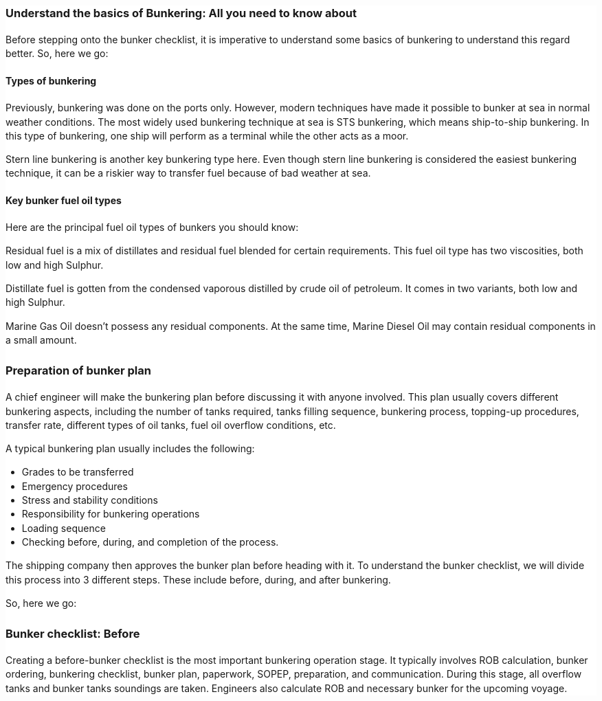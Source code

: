 ### Understand the basics of Bunkering: All you need to know about

Before stepping onto the bunker checklist, it is imperative to understand some basics of bunkering to understand this regard better. So, here we go:

#### **Types of bunkering**

Previously, bunkering was done on the ports only. However, modern techniques have made it possible to bunker at sea in normal weather conditions. The most widely used bunkering technique at sea is STS bunkering, which means ship-to-ship bunkering. In this type of bunkering, one ship will perform as a terminal while the other acts as a moor.

Stern line bunkering is another key bunkering type here. Even though stern line bunkering is considered the easiest bunkering technique, it can be a riskier way to transfer fuel because of bad weather at sea.

#### **Key bunker fuel oil types**

Here are the principal fuel oil types of bunkers you should know:

Residual fuel is a mix of distillates and residual fuel blended for certain requirements. This fuel oil type has two viscosities, both low and high Sulphur.

Distillate fuel is gotten from the condensed vaporous distilled by crude oil of petroleum. It comes in two variants, both low and high Sulphur.

Marine Gas Oil doesn’t possess any residual components. At the same time, Marine Diesel Oil may contain residual components in a small amount.

### Preparation of bunker plan

A chief engineer will make the bunkering plan before discussing it with anyone involved. This plan usually covers different bunkering aspects, including the number of tanks required, tanks filling sequence, bunkering process, topping-up procedures, transfer rate, different types of oil tanks, fuel oil overflow conditions, etc.

A typical bunkering plan usually includes the following:

- Grades to be transferred
- Emergency procedures
- Stress and stability conditions
- Responsibility for bunkering operations
- Loading sequence
- Checking before, during, and completion of the process.

The shipping company then approves the bunker plan before heading with it. To understand the bunker checklist, we will divide this process into 3 different steps. These include before, during, and after bunkering.

So, here we go:

### Bunker checklist: Before

Creating a before-bunker checklist is the most important bunkering operation stage. It typically involves ROB calculation, bunker ordering, bunkering checklist, bunker plan, paperwork, SOPEP, preparation, and communication. During this stage, all overflow tanks and bunker tanks soundings are taken. Engineers also calculate ROB and necessary bunker for the upcoming voyage.
